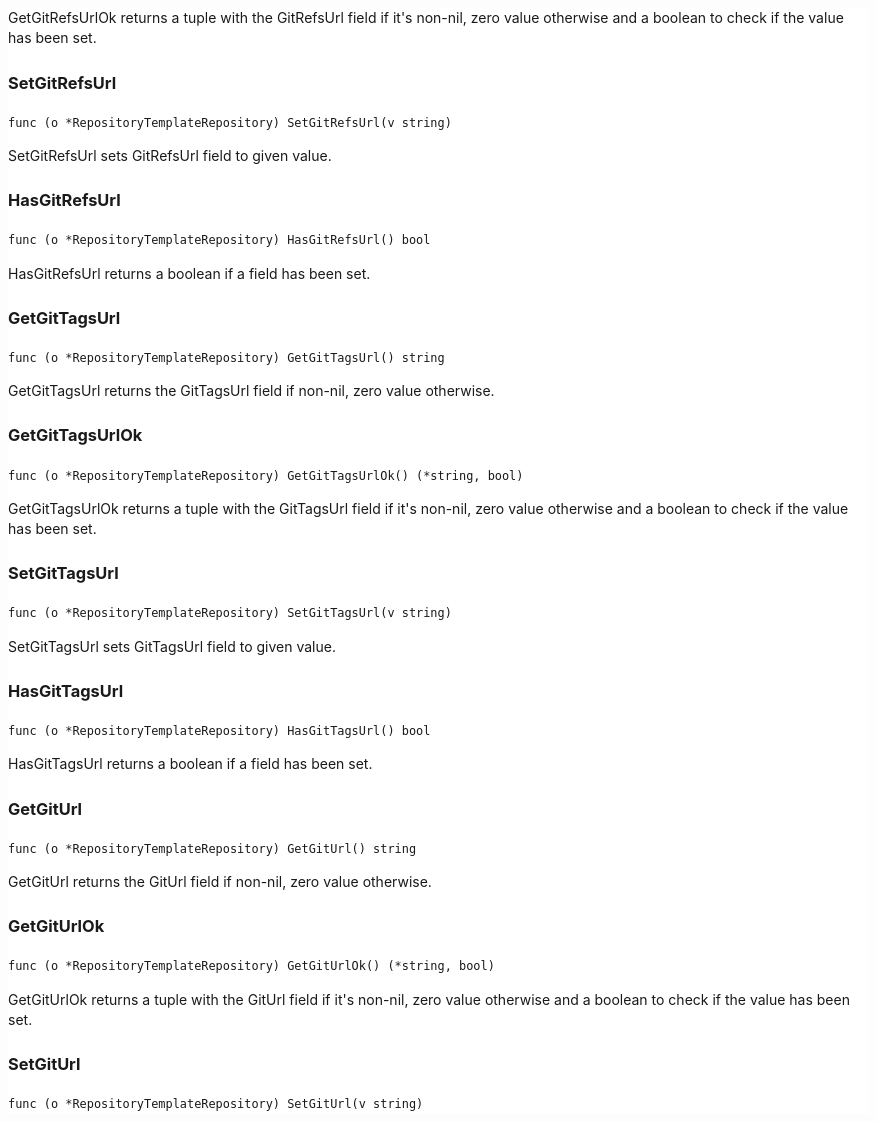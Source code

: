 GetGitRefsUrlOk returns a tuple with the GitRefsUrl field if it's non-nil, zero value otherwise
and a boolean to check if the value has been set.

### SetGitRefsUrl

`func (o *RepositoryTemplateRepository) SetGitRefsUrl(v string)`

SetGitRefsUrl sets GitRefsUrl field to given value.

### HasGitRefsUrl

`func (o *RepositoryTemplateRepository) HasGitRefsUrl() bool`

HasGitRefsUrl returns a boolean if a field has been set.

### GetGitTagsUrl

`func (o *RepositoryTemplateRepository) GetGitTagsUrl() string`

GetGitTagsUrl returns the GitTagsUrl field if non-nil, zero value otherwise.

### GetGitTagsUrlOk

`func (o *RepositoryTemplateRepository) GetGitTagsUrlOk() (*string, bool)`

GetGitTagsUrlOk returns a tuple with the GitTagsUrl field if it's non-nil, zero value otherwise
and a boolean to check if the value has been set.

### SetGitTagsUrl

`func (o *RepositoryTemplateRepository) SetGitTagsUrl(v string)`

SetGitTagsUrl sets GitTagsUrl field to given value.

### HasGitTagsUrl

`func (o *RepositoryTemplateRepository) HasGitTagsUrl() bool`

HasGitTagsUrl returns a boolean if a field has been set.

### GetGitUrl

`func (o *RepositoryTemplateRepository) GetGitUrl() string`

GetGitUrl returns the GitUrl field if non-nil, zero value otherwise.

### GetGitUrlOk

`func (o *RepositoryTemplateRepository) GetGitUrlOk() (*string, bool)`

GetGitUrlOk returns a tuple with the GitUrl field if it's non-nil, zero value otherwise
and a boolean to check if the value has been set.

### SetGitUrl

`func (o *RepositoryTemplateRepository) SetGitUrl(v string)`
